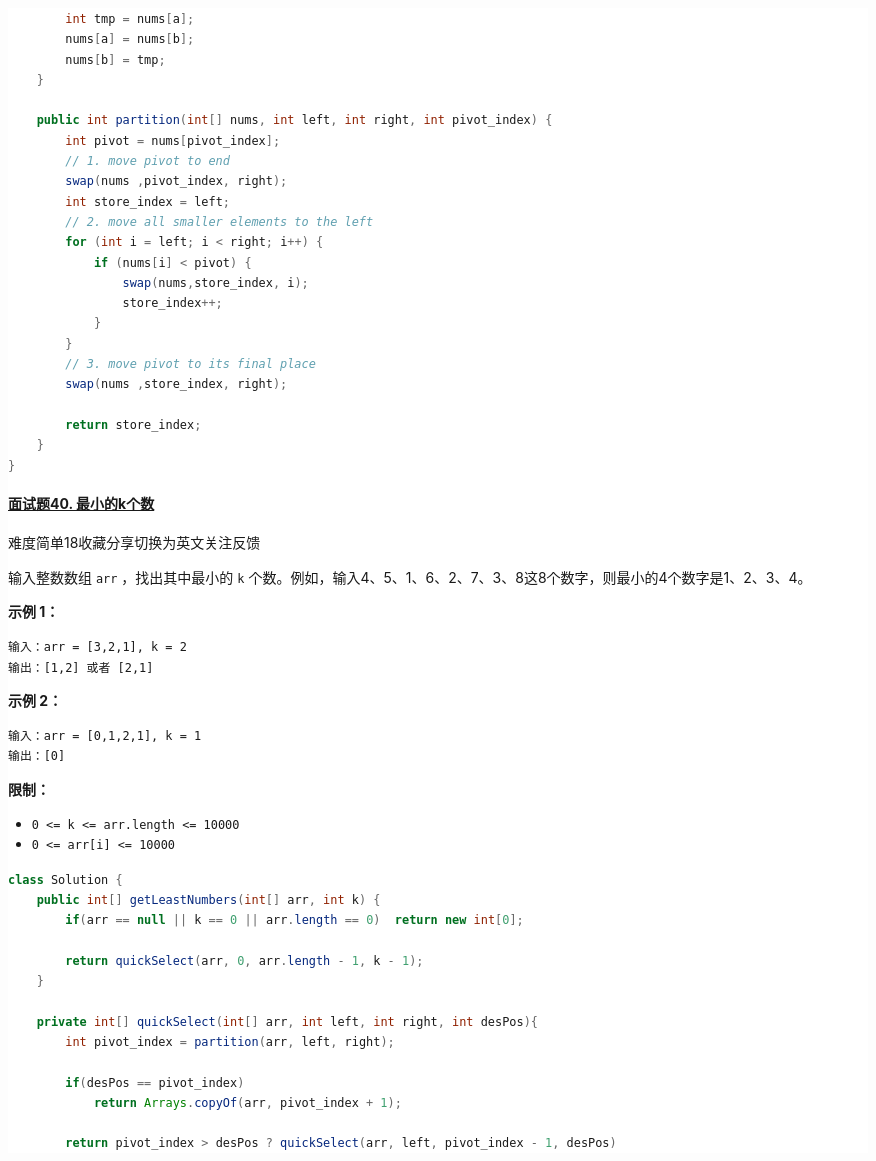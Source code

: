 ```java
        int tmp = nums[a];
        nums[a] = nums[b];
        nums[b] = tmp;
    }

    public int partition(int[] nums, int left, int right, int pivot_index) {
        int pivot = nums[pivot_index];
        // 1. move pivot to end
        swap(nums ,pivot_index, right);
        int store_index = left;
        // 2. move all smaller elements to the left
        for (int i = left; i < right; i++) {
            if (nums[i] < pivot) {
                swap(nums,store_index, i);
                store_index++;
            }
        }
        // 3. move pivot to its final place
        swap(nums ,store_index, right);

        return store_index;
    }
}
```

#### [面试题40. 最小的k个数](https://leetcode-cn.com/problems/zui-xiao-de-kge-shu-lcof/)

难度简单18收藏分享切换为英文关注反馈

输入整数数组 `arr` ，找出其中最小的 `k` 个数。例如，输入4、5、1、6、2、7、3、8这8个数字，则最小的4个数字是1、2、3、4。

 

**示例 1：**

```
输入：arr = [3,2,1], k = 2
输出：[1,2] 或者 [2,1]
```

**示例 2：**

```
输入：arr = [0,1,2,1], k = 1
输出：[0]
```

 

**限制：**

- `0 <= k <= arr.length <= 10000`
- `0 <= arr[i] <= 10000`

```java
class Solution {
    public int[] getLeastNumbers(int[] arr, int k) {
        if(arr == null || k == 0 || arr.length == 0)  return new int[0];

        return quickSelect(arr, 0, arr.length - 1, k - 1);
    }

    private int[] quickSelect(int[] arr, int left, int right, int desPos){
        int pivot_index = partition(arr, left, right);

        if(desPos == pivot_index)
            return Arrays.copyOf(arr, pivot_index + 1);
        
        return pivot_index > desPos ? quickSelect(arr, left, pivot_index - 1, desPos)
```